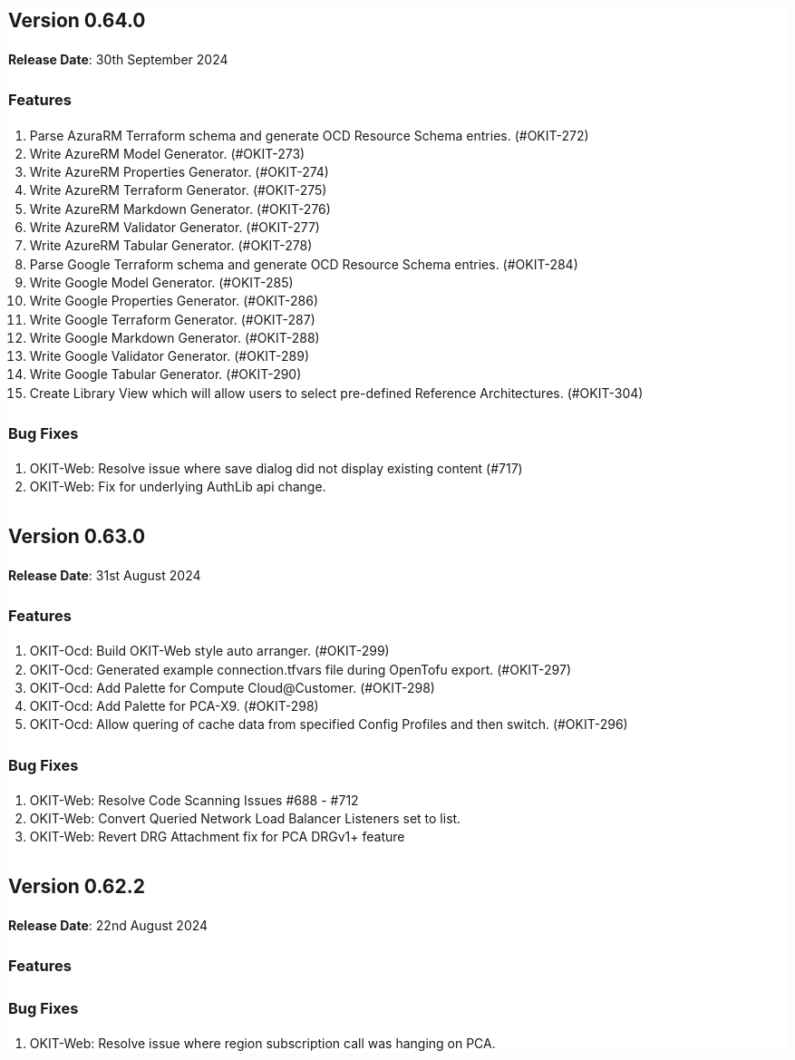 ## Version 0.64.0
**Release Date**: 30th September 2024
### Features
1. Parse AzuraRM Terraform schema and generate OCD Resource Schema entries. (#OKIT-272)
3. Write AzureRM Model Generator. (#OKIT-273)
4. Write AzureRM Properties Generator. (#OKIT-274)
5. Write AzureRM Terraform Generator. (#OKIT-275)
6. Write AzureRM Markdown Generator. (#OKIT-276)
7. Write AzureRM Validator Generator. (#OKIT-277)
8. Write AzureRM Tabular Generator. (#OKIT-278)
9. Parse Google Terraform schema and generate OCD Resource Schema entries. (#OKIT-284)
10. Write Google Model Generator. (#OKIT-285)
11. Write Google Properties Generator. (#OKIT-286)
12. Write Google Terraform Generator. (#OKIT-287)
13. Write Google Markdown Generator. (#OKIT-288)
14. Write Google Validator Generator. (#OKIT-289)
15. Write Google Tabular Generator. (#OKIT-290)
16. Create Library View which will allow users to select pre-defined Reference Architectures. (#OKIT-304)
### Bug Fixes
1. OKIT-Web: Resolve issue where save dialog did not display existing content (#717)
2. OKIT-Web: Fix for underlying AuthLib api change.


## Version 0.63.0
**Release Date**: 31st August 2024
### Features
1. OKIT-Ocd: Build OKIT-Web style auto arranger. (#OKIT-299)
2. OKIT-Ocd: Generated example connection.tfvars file during OpenTofu export. (#OKIT-297)
3. OKIT-Ocd: Add Palette for Compute Cloud@Customer. (#OKIT-298) 
4. OKIT-Ocd: Add Palette for PCA-X9. (#OKIT-298)
5. OKIT-Ocd: Allow quering of cache data from specified Config Profiles and then switch. (#OKIT-296)

### Bug Fixes
1. OKIT-Web: Resolve Code Scanning Issues #688 - #712
2. OKIT-Web: Convert Queried Network Load Balancer Listeners set to list.
3. OKIT-Web: Revert DRG Attachment fix for PCA DRGv1+ feature

## Version 0.62.2
**Release Date**: 22nd August 2024
### Features
### Bug Fixes
1. OKIT-Web: Resolve issue where region subscription call was hanging on PCA.

